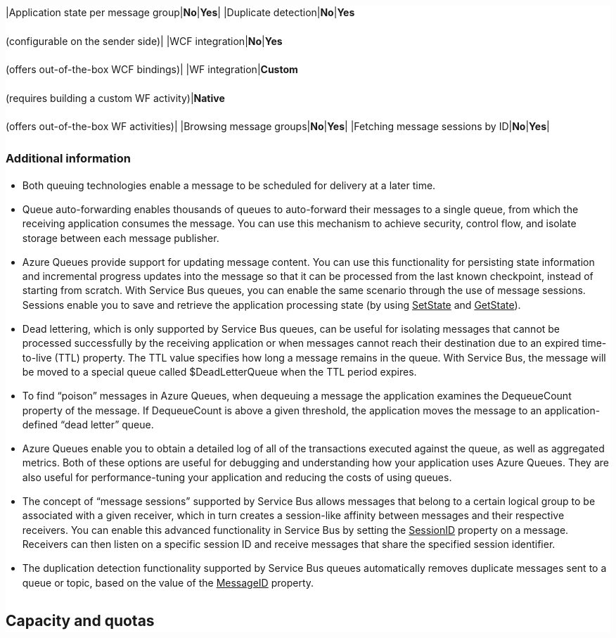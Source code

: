 |Application state per message group|**No**|**Yes**|
|Duplicate detection|**No**|**Yes**<br/><br/>(configurable on the sender side)|
|WCF integration|**No**|**Yes**<br/><br/>(offers out-of-the-box WCF bindings)|
|WF integration|**Custom**<br/><br/>(requires building a custom WF activity)|**Native**<br/><br/>(offers out-of-the-box WF activities)|
|Browsing message groups|**No**|**Yes**|
|Fetching message sessions by ID|**No**|**Yes**|

### Additional information

- Both queuing technologies enable a message to be scheduled for delivery at a later time.

- Queue auto-forwarding enables thousands of queues to auto-forward their messages to a single queue, from which the receiving application consumes the message. You can use this mechanism to achieve security, control flow, and isolate storage between each message publisher.

- Azure Queues provide support for updating message content. You can use this functionality for persisting state information and incremental progress updates into the message so that it can be processed from the last known checkpoint, instead of starting from scratch. With Service Bus queues, you can enable the same scenario through the use of message sessions. Sessions enable you to save and retrieve the application processing state (by using [SetState](https://msdn.microsoft.com/library/microsoft.servicebus.messaging.messagesession.setstate.aspx) and [GetState](https://msdn.microsoft.com/library/microsoft.servicebus.messaging.messagesession.getstate.aspx)).

- Dead lettering, which is only supported by Service Bus queues, can be useful for isolating messages that cannot be processed successfully by the receiving application or when messages cannot reach their destination due to an expired time-to-live (TTL) property. The TTL value specifies how long a message remains in the queue. With Service Bus, the message will be moved to a special queue called $DeadLetterQueue when the TTL period expires.

- To find “poison” messages in Azure Queues, when dequeuing a message the application examines the DequeueCount property of the message. If DequeueCount is above a given threshold, the application moves the message to an application-defined “dead letter” queue.

- Azure Queues enable you to obtain a detailed log of all of the transactions executed against the queue, as well as aggregated metrics. Both of these options are useful for debugging and understanding how your application uses Azure Queues. They are also useful for performance-tuning your application and reducing the costs of using queues.

- The concept of “message sessions” supported by Service Bus allows messages that belong to a certain logical group to be associated with a given receiver, which in turn creates a session-like affinity between messages and their respective receivers. You can enable this advanced functionality in Service Bus by setting the [SessionID](https://msdn.microsoft.com/library/microsoft.servicebus.messaging.brokeredmessage.sessionid.aspx) property on a message. Receivers can then listen on a specific session ID and receive messages that share the specified session identifier.

- The duplication detection functionality supported by Service Bus queues automatically removes duplicate messages sent to a queue or topic, based on the value of the [MessageID](https://msdn.microsoft.com/library/microsoft.servicebus.messaging.brokeredmessage.messageid.aspx) property.

## Capacity and quotas

